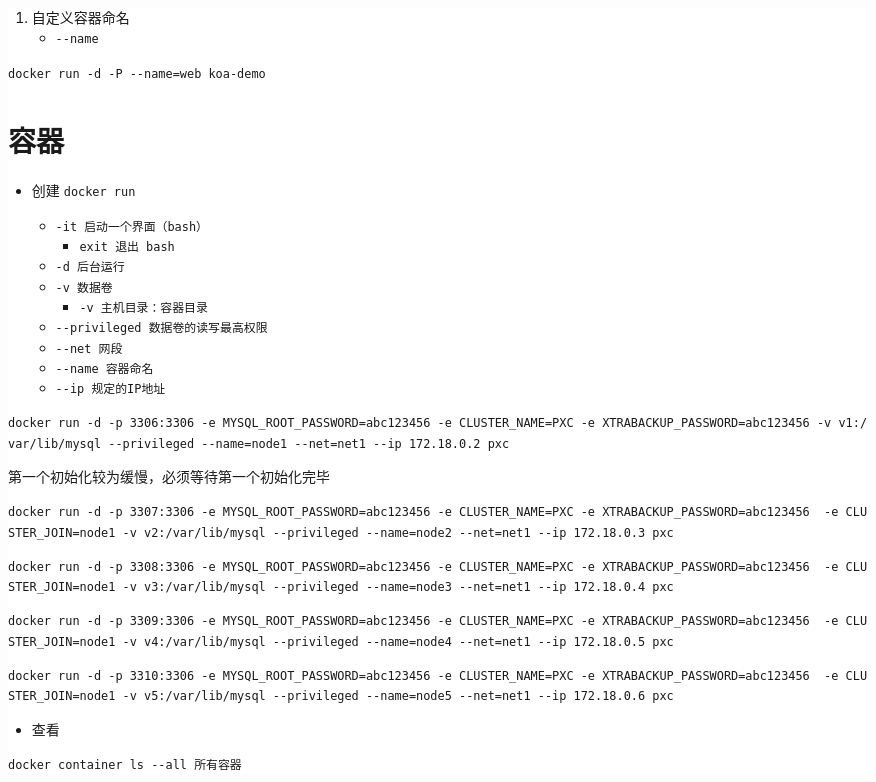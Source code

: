 1. 自定义容器命名
    - `--name`

```
docker run -d -P --name=web koa-demo
```

# 容器

-   创建
    `docker run`

    -   `-it 启动一个界面（bash）`
        -   `exit 退出 bash`
    -   `-d 后台运行`
    -   `-v 数据卷`
        -   `-v 主机目录：容器目录`

    *   `--privileged 数据卷的读写最高权限`

    -   `--net 网段`

    *   `--name 容器命名`
    *   `--ip 规定的IP地址`

```
docker run -d -p 3306:3306 -e MYSQL_ROOT_PASSWORD=abc123456 -e CLUSTER_NAME=PXC -e XTRABACKUP_PASSWORD=abc123456 -v v1:/var/lib/mysql --privileged --name=node1 --net=net1 --ip 172.18.0.2 pxc
```

第一个初始化较为缓慢，必须等待第一个初始化完毕

```
docker run -d -p 3307:3306 -e MYSQL_ROOT_PASSWORD=abc123456 -e CLUSTER_NAME=PXC -e XTRABACKUP_PASSWORD=abc123456  -e CLUSTER_JOIN=node1 -v v2:/var/lib/mysql --privileged --name=node2 --net=net1 --ip 172.18.0.3 pxc
```

```
docker run -d -p 3308:3306 -e MYSQL_ROOT_PASSWORD=abc123456 -e CLUSTER_NAME=PXC -e XTRABACKUP_PASSWORD=abc123456  -e CLUSTER_JOIN=node1 -v v3:/var/lib/mysql --privileged --name=node3 --net=net1 --ip 172.18.0.4 pxc
```

```
docker run -d -p 3309:3306 -e MYSQL_ROOT_PASSWORD=abc123456 -e CLUSTER_NAME=PXC -e XTRABACKUP_PASSWORD=abc123456  -e CLUSTER_JOIN=node1 -v v4:/var/lib/mysql --privileged --name=node4 --net=net1 --ip 172.18.0.5 pxc
```

```
docker run -d -p 3310:3306 -e MYSQL_ROOT_PASSWORD=abc123456 -e CLUSTER_NAME=PXC -e XTRABACKUP_PASSWORD=abc123456  -e CLUSTER_JOIN=node1 -v v5:/var/lib/mysql --privileged --name=node5 --net=net1 --ip 172.18.0.6 pxc
```

-   查看

```
docker container ls --all 所有容器
```
